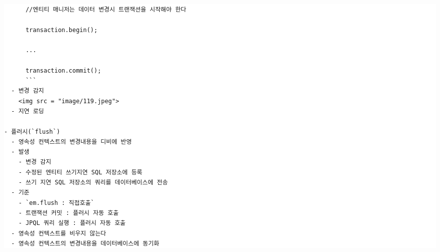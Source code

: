           //엔티티 매니저는 데이터 변경시 트랜잭션을 시작해야 한다

          transaction.begin();

          ...

          transaction.commit();
          ```
      - 변경 감지
        <img src = "image/119.jpeg">
      - 지연 로딩

    - 플러시(`flush`)
      - 영속성 컨텍스트의 변경내용을 디비에 반영
      - 발생
        - 변경 감지
        - 수정된 엔티티 쓰기지연 SQL 저장소에 등록
        - 쓰기 지연 SQL 저장소의 쿼리를 데이터베이스에 전송
      - 기준
        - `em.flush : 직접호출` 
        - 트랜잭션 커밋 : 플러시 자동 호출
        - JPQL 쿼리 실행 : 플러시 자동 호출
      - 영속성 컨텍스트를 비우지 않는다
      - 영속성 컨텍스트의 변경내용을 데이터베이스에 동기화
